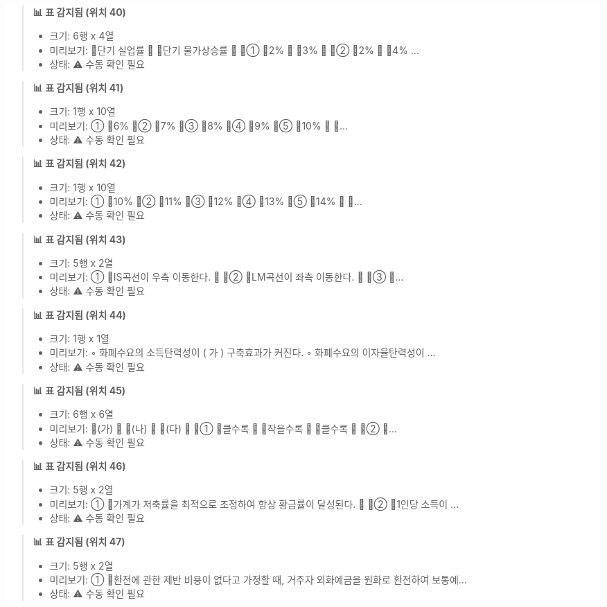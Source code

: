 



> **📊 표 감지됨 (위치 40)**
> - 크기: 6행 x 4열
> - 미리보기: 단기 실업률  단기 물가상승률  ① 2%  3%  ② 2%  4% ...
> - 상태: ⚠️ 수동 확인 필요





> **📊 표 감지됨 (위치 41)**
> - 크기: 1행 x 10열
> - 미리보기: ① 6% ② 7% ③ 8% ④ 9% ⑤ 10%  ...
> - 상태: ⚠️ 수동 확인 필요





> **📊 표 감지됨 (위치 42)**
> - 크기: 1행 x 10열
> - 미리보기: ① 10% ② 11% ③ 12% ④ 13% ⑤ 14%  ...
> - 상태: ⚠️ 수동 확인 필요





> **📊 표 감지됨 (위치 43)**
> - 크기: 5행 x 2열
> - 미리보기: ① IS곡선이 우측 이동한다.   ② LM곡선이 좌측 이동한다.      ③ ...
> - 상태: ⚠️ 수동 확인 필요





> **📊 표 감지됨 (위치 44)**
> - 크기: 1행 x 1열
> - 미리보기: ◦ 화폐수요의 소득탄력성이 (  가  ) 구축효과가 커진다. ◦ 화폐수요의 이자율탄력성이 ...
> - 상태: ⚠️ 수동 확인 필요





> **📊 표 감지됨 (위치 45)**
> - 크기: 6행 x 6열
> - 미리보기: (가)  (나)  (다)  ① 클수록  작을수록  클수록  ② ...
> - 상태: ⚠️ 수동 확인 필요





> **📊 표 감지됨 (위치 46)**
> - 크기: 5행 x 2열
> - 미리보기: ① 가계가 저축률을 최적으로 조정하여 항상 황금률이 달성된다.  ② 1인당 소득이 ...
> - 상태: ⚠️ 수동 확인 필요





> **📊 표 감지됨 (위치 47)**
> - 크기: 5행 x 2열
> - 미리보기: ① 환전에 관한 제반 비용이 없다고 가정할 때, 거주자 외화예금을 원화로 환전하여 보통예...
> - 상태: ⚠️ 수동 확인 필요
